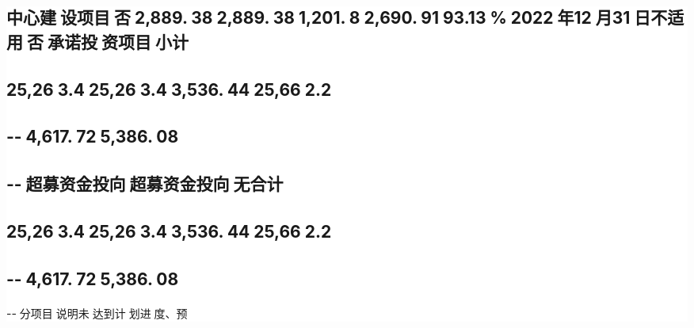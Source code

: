 中心建
设项目
否
2,889.
38
2,889.
38
1,201.
8
2,690.
91
93.13
%
2022
年12
月31
日不适
用
否
承诺投
资项目
小计
--
25,26
3.4
25,26
3.4
3,536.
44
25,66
2.2
--
--
4,617.
72
5,386.
08
--
--
超募资金投向
超募资金投向
无合计
--
25,26
3.4
25,26
3.4
3,536.
44
25,66
2.2
--
--
4,617.
72
5,386.
08
--
--
分项目
说明未
达到计
划进
度、预